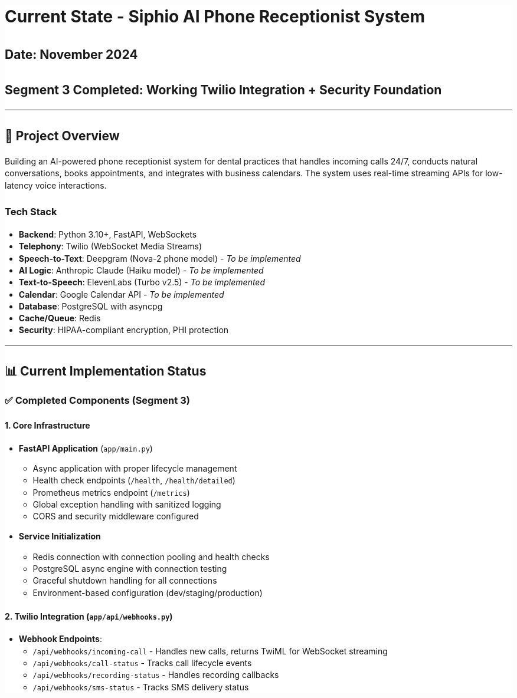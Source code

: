 # Current State - Siphio AI Phone Receptionist System
## Date: November 2024
## Segment 3 Completed: Working Twilio Integration + Security Foundation

---

## 🎯 Project Overview
Building an AI-powered phone receptionist system for dental practices that handles incoming calls 24/7, conducts natural conversations, books appointments, and integrates with business calendars. The system uses real-time streaming APIs for low-latency voice interactions.

### Tech Stack
- **Backend**: Python 3.10+, FastAPI, WebSockets
- **Telephony**: Twilio (WebSocket Media Streams)
- **Speech-to-Text**: Deepgram (Nova-2 phone model) - *To be implemented*
- **AI Logic**: Anthropic Claude (Haiku model) - *To be implemented*
- **Text-to-Speech**: ElevenLabs (Turbo v2.5) - *To be implemented*
- **Calendar**: Google Calendar API - *To be implemented*
- **Database**: PostgreSQL with asyncpg
- **Cache/Queue**: Redis
- **Security**: HIPAA-compliant encryption, PHI protection

---

## 📊 Current Implementation Status

### ✅ Completed Components (Segment 3)

#### 1. **Core Infrastructure**
- **FastAPI Application** (`app/main.py`)
  - Async application with proper lifecycle management
  - Health check endpoints (`/health`, `/health/detailed`)
  - Prometheus metrics endpoint (`/metrics`)
  - Global exception handling with sanitized logging
  - CORS and security middleware configured

- **Service Initialization**
  - Redis connection with connection pooling and health checks
  - PostgreSQL async engine with connection testing
  - Graceful shutdown handling for all connections
  - Environment-based configuration (dev/staging/production)

#### 2. **Twilio Integration** (`app/api/webhooks.py`)
- **Webhook Endpoints**:
  - `/api/webhooks/incoming-call` - Handles new calls, returns TwiML for WebSocket streaming
  - `/api/webhooks/call-status` - Tracks call lifecycle events
  - `/api/webhooks/recording-status` - Handles recording callbacks
  - `/api/webhooks/sms-status` - Tracks SMS delivery status
